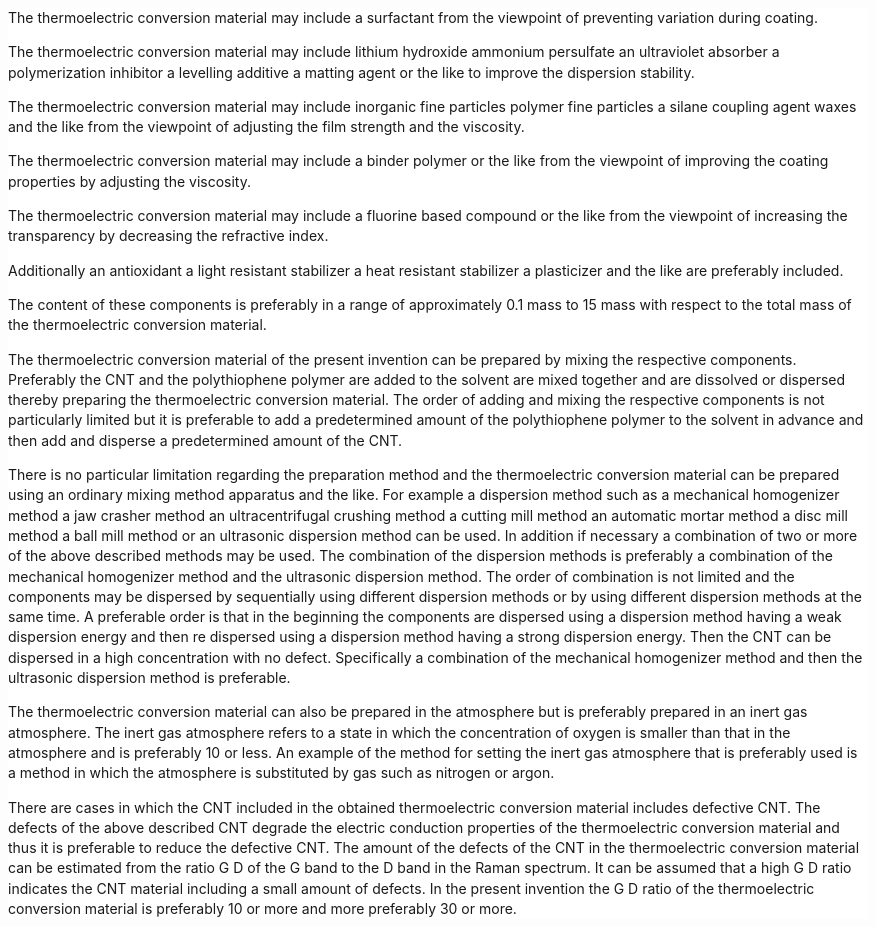 The thermoelectric conversion material may include a surfactant from the viewpoint of preventing variation during coating.

The thermoelectric conversion material may include lithium hydroxide ammonium persulfate an ultraviolet absorber a polymerization inhibitor a levelling additive a matting agent or the like to improve the dispersion stability.

The thermoelectric conversion material may include inorganic fine particles polymer fine particles a silane coupling agent waxes and the like from the viewpoint of adjusting the film strength and the viscosity.

The thermoelectric conversion material may include a binder polymer or the like from the viewpoint of improving the coating properties by adjusting the viscosity.

The thermoelectric conversion material may include a fluorine based compound or the like from the viewpoint of increasing the transparency by decreasing the refractive index.

Additionally an antioxidant a light resistant stabilizer a heat resistant stabilizer a plasticizer and the like are preferably included.

The content of these components is preferably in a range of approximately 0.1 mass to 15 mass with respect to the total mass of the thermoelectric conversion material.

The thermoelectric conversion material of the present invention can be prepared by mixing the respective components. Preferably the CNT and the polythiophene polymer are added to the solvent are mixed together and are dissolved or dispersed thereby preparing the thermoelectric conversion material. The order of adding and mixing the respective components is not particularly limited but it is preferable to add a predetermined amount of the polythiophene polymer to the solvent in advance and then add and disperse a predetermined amount of the CNT.

There is no particular limitation regarding the preparation method and the thermoelectric conversion material can be prepared using an ordinary mixing method apparatus and the like. For example a dispersion method such as a mechanical homogenizer method a jaw crasher method an ultracentrifugal crushing method a cutting mill method an automatic mortar method a disc mill method a ball mill method or an ultrasonic dispersion method can be used. In addition if necessary a combination of two or more of the above described methods may be used. The combination of the dispersion methods is preferably a combination of the mechanical homogenizer method and the ultrasonic dispersion method. The order of combination is not limited and the components may be dispersed by sequentially using different dispersion methods or by using different dispersion methods at the same time. A preferable order is that in the beginning the components are dispersed using a dispersion method having a weak dispersion energy and then re dispersed using a dispersion method having a strong dispersion energy. Then the CNT can be dispersed in a high concentration with no defect. Specifically a combination of the mechanical homogenizer method and then the ultrasonic dispersion method is preferable.

The thermoelectric conversion material can also be prepared in the atmosphere but is preferably prepared in an inert gas atmosphere. The inert gas atmosphere refers to a state in which the concentration of oxygen is smaller than that in the atmosphere and is preferably 10 or less. An example of the method for setting the inert gas atmosphere that is preferably used is a method in which the atmosphere is substituted by gas such as nitrogen or argon.

There are cases in which the CNT included in the obtained thermoelectric conversion material includes defective CNT. The defects of the above described CNT degrade the electric conduction properties of the thermoelectric conversion material and thus it is preferable to reduce the defective CNT. The amount of the defects of the CNT in the thermoelectric conversion material can be estimated from the ratio G D of the G band to the D band in the Raman spectrum. It can be assumed that a high G D ratio indicates the CNT material including a small amount of defects. In the present invention the G D ratio of the thermoelectric conversion material is preferably 10 or more and more preferably 30 or more.
